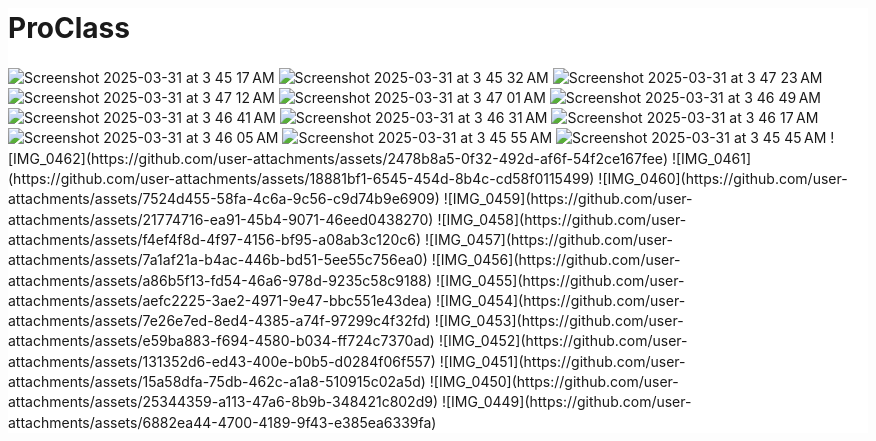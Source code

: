 # ProClass
 
<img width="454" alt="Screenshot 2025-03-31 at 3 45 17 AM" src="https://github.com/user-attachments/assets/64dc6fc8-3e9b-430c-bbc5-3fe75b7777c8" />
<img width="455" alt="Screenshot 2025-03-31 at 3 45 32 AM" src="https://github.com/user-attachments/assets/76de5a14-b0f3-4cb2-b06b-e2059013c875" />
<img width="452" alt="Screenshot 2025-03-31 at 3 47 23 AM" src="https://github.com/user-attachments/assets/87fa701d-8487-4cba-9f34-006a96b29453" />
<img width="451" alt="Screenshot 2025-03-31 at 3 47 12 AM" src="https://github.com/user-attachments/assets/35e400dd-7209-43fe-a264-d9210c015a6f" />
<img width="451" alt="Screenshot 2025-03-31 at 3 47 01 AM" src="https://github.com/user-attachments/assets/608d3607-d7ff-4e36-9656-21dd2dd38d7e" />
<img width="454" alt="Screenshot 2025-03-31 at 3 46 49 AM" src="https://github.com/user-attachments/assets/32f9d65f-700b-4087-a6d7-fdd6a13f83ed" />
<img width="453" alt="Screenshot 2025-03-31 at 3 46 41 AM" src="https://github.com/user-attachments/assets/d895e9bf-ae17-42a0-ba23-6887f13c2833" />
<img width="453" alt="Screenshot 2025-03-31 at 3 46 31 AM" src="https://github.com/user-attachments/assets/08d1eed4-460d-4352-9d7c-fedb49d48ef1" />
<img width="446" alt="Screenshot 2025-03-31 at 3 46 17 AM" src="https://github.com/user-attachments/assets/b65151a3-1c78-4abb-8b8f-5dd33b52c3c0" />
<img width="453" alt="Screenshot 2025-03-31 at 3 46 05 AM" src="https://github.com/user-attachments/assets/e4878239-b05b-494e-9b82-5d91a5d4e361" />
<img width="454" alt="Screenshot 2025-03-31 at 3 45 55 AM" src="https://github.com/user-attachments/assets/8be54f0a-c059-4a3e-909f-2fde618bdaa9" />
<img width="454" alt="Screenshot 2025-03-31 at 3 45 45 AM" src="https://github.com/user-attachments/assets/0bdc099c-44ca-4eb3-8b0f-be6e9c8df967" />
![IMG_0462](https://github.com/user-attachments/assets/2478b8a5-0f32-492d-af6f-54f2ce167fee)
![IMG_0461](https://github.com/user-attachments/assets/18881bf1-6545-454d-8b4c-cd58f0115499)
![IMG_0460](https://github.com/user-attachments/assets/7524d455-58fa-4c6a-9c56-c9d74b9e6909)
![IMG_0459](https://github.com/user-attachments/assets/21774716-ea91-45b4-9071-46eed0438270)
![IMG_0458](https://github.com/user-attachments/assets/f4ef4f8d-4f97-4156-bf95-a08ab3c120c6)
![IMG_0457](https://github.com/user-attachments/assets/7a1af21a-b4ac-446b-bd51-5ee55c756ea0)
![IMG_0456](https://github.com/user-attachments/assets/a86b5f13-fd54-46a6-978d-9235c58c9188)
![IMG_0455](https://github.com/user-attachments/assets/aefc2225-3ae2-4971-9e47-bbc551e43dea)
![IMG_0454](https://github.com/user-attachments/assets/7e26e7ed-8ed4-4385-a74f-97299c4f32fd)
![IMG_0453](https://github.com/user-attachments/assets/e59ba883-f694-4580-b034-ff724c7370ad)
![IMG_0452](https://github.com/user-attachments/assets/131352d6-ed43-400e-b0b5-d0284f06f557)
![IMG_0451](https://github.com/user-attachments/assets/15a58dfa-75db-462c-a1a8-510915c02a5d)
![IMG_0450](https://github.com/user-attachments/assets/25344359-a113-47a6-8b9b-348421c802d9)
![IMG_0449](https://github.com/user-attachments/assets/6882ea44-4700-4189-9f43-e385ea6339fa)
